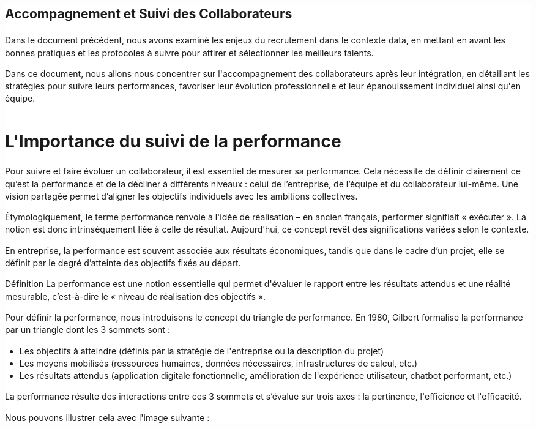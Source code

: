 ## Accompagnement et Suivi des Collaborateurs

Dans le document précédent, nous avons examiné les enjeux du recrutement dans le contexte data, en mettant en avant les bonnes pratiques et les protocoles à suivre pour attirer et sélectionner les meilleurs talents.

Dans ce document, nous allons nous concentrer sur l'accompagnement des collaborateurs après leur intégration, en détaillant les stratégies pour suivre leurs performances, favoriser leur évolution professionnelle et leur épanouissement individuel ainsi qu'en équipe.

# L'Importance du suivi de la performance

Pour suivre et faire évoluer un collaborateur, il est essentiel de mesurer sa performance. Cela nécessite de définir clairement ce qu’est la performance et de la décliner à différents niveaux : celui de l’entreprise, de l’équipe et du collaborateur lui-même. Une vision partagée permet d’aligner les objectifs individuels avec les ambitions collectives.

Étymologiquement, le terme performance renvoie à l'idée de réalisation – en ancien français, performer signifiait « exécuter ». La notion est donc intrinsèquement liée à celle de résultat. Aujourd’hui, ce concept revêt des significations variées selon le contexte.

En entreprise, la performance est souvent associée aux résultats économiques, tandis que dans le cadre d’un projet, elle se définit par le degré d’atteinte des objectifs fixés au départ.

Définition
La performance est une notion essentielle qui permet d'évaluer le rapport entre les résultats attendus et une réalité mesurable, c’est-à-dire le « niveau de réalisation des objectifs ».

Pour définir la performance, nous introduisons le concept du triangle de performance.
En 1980, Gilbert formalise la performance par un triangle dont les 3 sommets sont :

- Les objectifs à atteindre (définis par la stratégie de l'entreprise ou la description du projet)
- Les moyens mobilisés (ressources humaines, données nécessaires, infrastructures de calcul, etc.)
- Les résultats attendus (application digitale fonctionnelle, amélioration de l'expérience utilisateur, chatbot performant, etc.)

La performance résulte des interactions entre ces 3 sommets et s’évalue sur trois axes : la pertinence, l'efficience et l'efficacité.

Nous pouvons illustrer cela avec l'image suivante :
